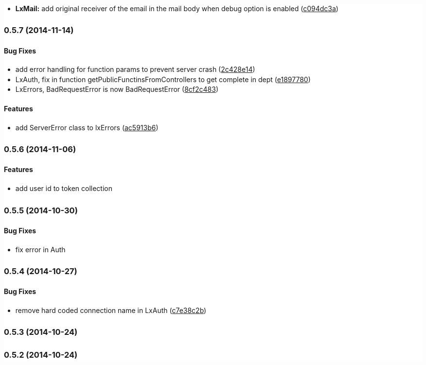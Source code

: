 * **LxMail:** add original receiver of the email in the mail body when debug option is enabled ([c094dc3a](https://github.com/litixsoft/baboon-backend/commit/c094dc3ac3445b4c28c11c3945335cfa3941a166))


<a name="0.5.7"></a>
### 0.5.7 (2014-11-14)


#### Bug Fixes

* add error handling for function params to prevent server crash ([2c428e14](https://github.com/litixsoft/baboon-backend/commit/2c428e145072c93eeb7590708b5b309f84c6416c))
* LxAuth, fix in function getPublicFunctinsFromControllers to get complete in dept ([e1897780](https://github.com/litixsoft/baboon-backend/commit/e1897780b656b2da9f4ae463a515178d2cc6b917))
* LxErrors, BadRequestError is now BadRequestError ([8cf2c483](https://github.com/litixsoft/baboon-backend/commit/8cf2c483d3c461411c02b6781dfe37e9adfa7358))


#### Features

* add ServerError class to lxErrors ([ac5913b6](https://github.com/litixsoft/baboon-backend/commit/ac5913b6ce643067da9ad6ad12ed7678c6e201ca))


<a name="0.5.6"></a>
### 0.5.6 (2014-11-06)


#### Features

* add user id to token collection


<a name="0.5.5"></a>
### 0.5.5 (2014-10-30)


#### Bug Fixes

* fix error in Auth


<a name="0.5.4"></a>
### 0.5.4 (2014-10-27)


#### Bug Fixes

* remove hard coded connection name in LxAuth ([c7e38c2b](https://github.com/litixsoft/baboon-backend/commit/c7e38c2b3c1f22de0bfab67de581ddb83ef56cb0))


<a name="0.5.3"></a>
### 0.5.3 (2014-10-24)


<a name="0.5.2"></a>
### 0.5.2 (2014-10-24)
